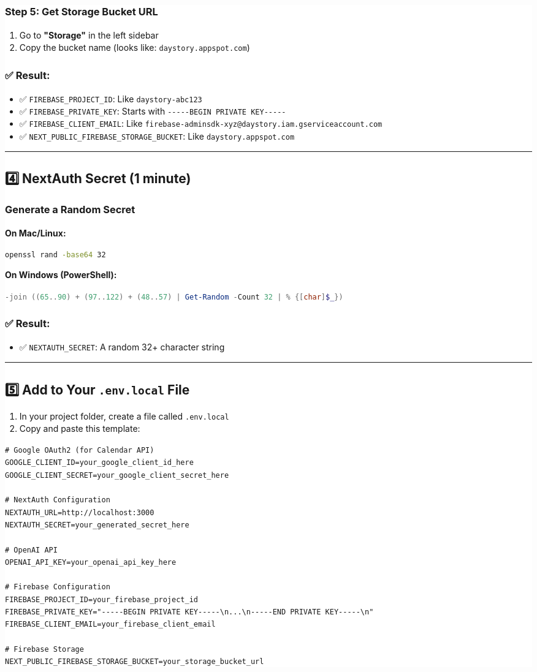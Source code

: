 ### Step 5: Get Storage Bucket URL
1. Go to **"Storage"** in the left sidebar
2. Copy the bucket name (looks like: `daystory.appspot.com`)

### ✅ Result:
- ✅ `FIREBASE_PROJECT_ID`: Like `daystory-abc123`
- ✅ `FIREBASE_PRIVATE_KEY`: Starts with `-----BEGIN PRIVATE KEY-----`
- ✅ `FIREBASE_CLIENT_EMAIL`: Like `firebase-adminsdk-xyz@daystory.iam.gserviceaccount.com`
- ✅ `NEXT_PUBLIC_FIREBASE_STORAGE_BUCKET`: Like `daystory.appspot.com`

---

## 4️⃣ NextAuth Secret (1 minute)

### Generate a Random Secret

**On Mac/Linux:**
```bash
openssl rand -base64 32
```

**On Windows (PowerShell):**
```powershell
-join ((65..90) + (97..122) + (48..57) | Get-Random -Count 32 | % {[char]$_})
```

### ✅ Result:
- ✅ `NEXTAUTH_SECRET`: A random 32+ character string

---

## 5️⃣ Add to Your `.env.local` File

1. In your project folder, create a file called `.env.local`
2. Copy and paste this template:

```env
# Google OAuth2 (for Calendar API)
GOOGLE_CLIENT_ID=your_google_client_id_here
GOOGLE_CLIENT_SECRET=your_google_client_secret_here

# NextAuth Configuration
NEXTAUTH_URL=http://localhost:3000
NEXTAUTH_SECRET=your_generated_secret_here

# OpenAI API
OPENAI_API_KEY=your_openai_api_key_here

# Firebase Configuration
FIREBASE_PROJECT_ID=your_firebase_project_id
FIREBASE_PRIVATE_KEY="-----BEGIN PRIVATE KEY-----\n...\n-----END PRIVATE KEY-----\n"
FIREBASE_CLIENT_EMAIL=your_firebase_client_email

# Firebase Storage
NEXT_PUBLIC_FIREBASE_STORAGE_BUCKET=your_storage_bucket_url
```
